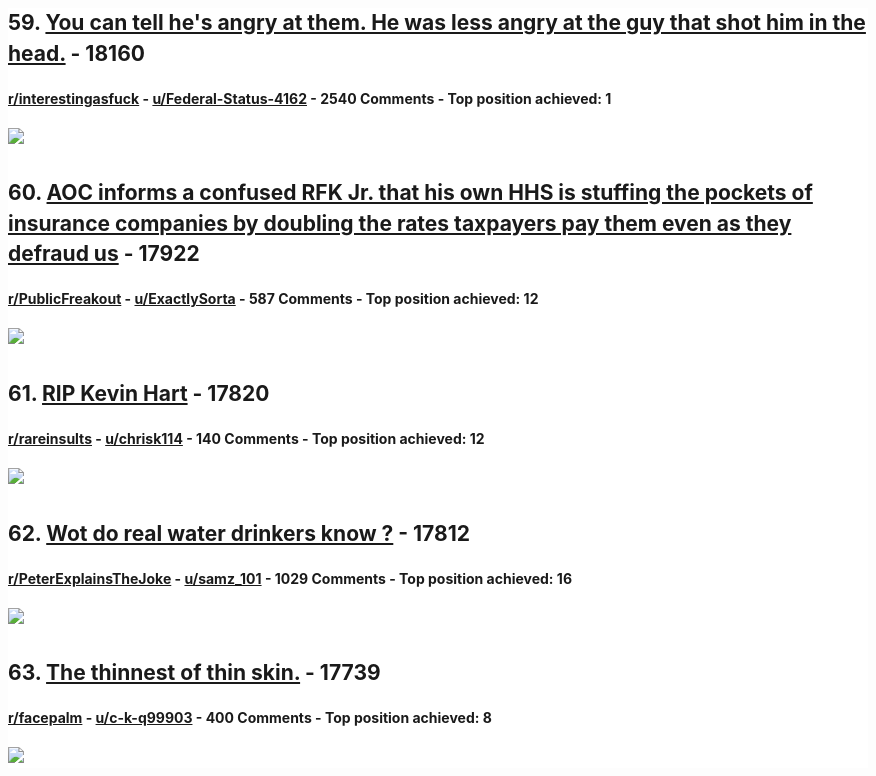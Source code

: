## 59. [You can tell he's angry at them. He was less angry at the guy that shot him in the head.](http://reddit.com/r/interestingasfuck/comments/1lj9btu/you_can_tell_hes_angry_at_them_he_was_less_angry/) - 18160
#### [r/interestingasfuck](http://reddit.com/r/interestingasfuck) - [u/Federal-Status-4162](http://reddit.com/u/Federal-Status-4162) - 2540 Comments - Top position achieved: 1

<a href="https://v.redd.it/qwddkyqe8v8f1"><img src="https://external-preview.redd.it/bmR0dmNvdWU4djhmMasoWKLPpLpsIMVlTBWWNyjdQKjkC62ML9Uu0Wk8cebu.png?width=140&amp;height=78&amp;crop=140:78,smart&amp;format=jpg&amp;v=enabled&amp;lthumb=true&amp;s=f79f0146b3219f4a560f65c92624c7b79c445f59"></img></a>

## 60. [AOC informs a confused RFK Jr. that his own HHS is stuffing the pockets of insurance companies by doubling the rates taxpayers pay them even as they defraud us](http://reddit.com/r/PublicFreakout/comments/1ljimlk/aoc_informs_a_confused_rfk_jr_that_his_own_hhs_is/) - 17922
#### [r/PublicFreakout](http://reddit.com/r/PublicFreakout) - [u/ExactlySorta](http://reddit.com/u/ExactlySorta) - 587 Comments - Top position achieved: 12

<a href="https://v.redd.it/lb672vsm2x8f1"><img src="https://external-preview.redd.it/YjlsOWNqdG0yeDhmMS5ecf7fZjkBMjHDcSnYkxGJxoZH6Ttof6mG0Fd3-ZAN.png?width=140&amp;height=78&amp;crop=140:78,smart&amp;format=jpg&amp;v=enabled&amp;lthumb=true&amp;s=d90c5bdc8177b33ea281910f1495968f22963e5f"></img></a>

## 61. [RIP Kevin Hart](http://reddit.com/r/rareinsults/comments/1lj49t9/rip_kevin_hart/) - 17820
#### [r/rareinsults](http://reddit.com/r/rareinsults) - [u/chrisk114](http://reddit.com/u/chrisk114) - 140 Comments - Top position achieved: 12

<a href="https://i.redd.it/ky16nauvot8f1.jpeg"><img src="https://external-preview.redd.it/JWPq7ebZtmq-vbWVTyPopSeuuuZUiXltS0DG_dsbnFE.jpeg?width=140&amp;height=140&amp;crop=140:140,smart&amp;auto=webp&amp;s=6ac79d50d520041999e2c09d7e2c5ccb752de864"></img></a>

## 62. [Wot do real water drinkers know ?](http://reddit.com/r/PeterExplainsTheJoke/comments/1ljektv/wot_do_real_water_drinkers_know/) - 17812
#### [r/PeterExplainsTheJoke](http://reddit.com/r/PeterExplainsTheJoke) - [u/samz_101](http://reddit.com/u/samz_101) - 1029 Comments - Top position achieved: 16

<a href="https://i.redd.it/qfyb5gtibw8f1.jpeg"><img src="https://external-preview.redd.it/ePF9xEc_vKFrt5QW9lTTH-Yg9oLaFdS8HG_NMvuIejc.jpeg?width=140&amp;height=140&amp;crop=140:140,smart&amp;auto=webp&amp;s=4c65758b88b18669ee15edccd9d340d57c912f96"></img></a>

## 63. [The thinnest of thin skin.](http://reddit.com/r/facepalm/comments/1ljbm55/the_thinnest_of_thin_skin/) - 17739
#### [r/facepalm](http://reddit.com/r/facepalm) - [u/c-k-q99903](http://reddit.com/u/c-k-q99903) - 400 Comments - Top position achieved: 8

<a href="https://i.redd.it/loh6d4nwqv8f1.png"><img src="https://external-preview.redd.it/NulMp1I6XeugrEbhPpUTt1PVyC3IPrPz6ygr1JcN4wY.png?width=140&amp;height=140&amp;crop=140:140,smart&amp;auto=webp&amp;s=5ee379e600ed2d5bc5d092cdc71995fc50887839"></img></a>
